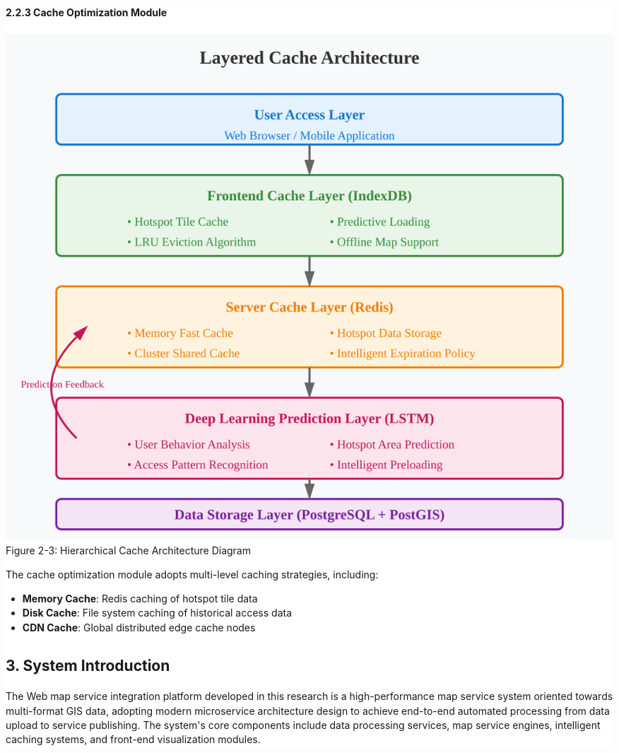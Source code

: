
#### 2.2.3 Cache Optimization Module

![Hierarchical Cache Architecture Diagram](images-svg-en/cache-architecture.svg)
Figure 2-3: Hierarchical Cache Architecture Diagram

The cache optimization module adopts multi-level caching strategies, including:
- **Memory Cache**: Redis caching of hotspot tile data
- **Disk Cache**: File system caching of historical access data
- **CDN Cache**: Global distributed edge cache nodes

## 3. System Introduction

The Web map service integration platform developed in this research is a high-performance map service system oriented towards multi-format GIS data, adopting modern microservice architecture design to achieve end-to-end automated processing from data upload to service publishing. The system's core components include data processing services, map service engines, intelligent caching systems, and front-end visualization modules.
